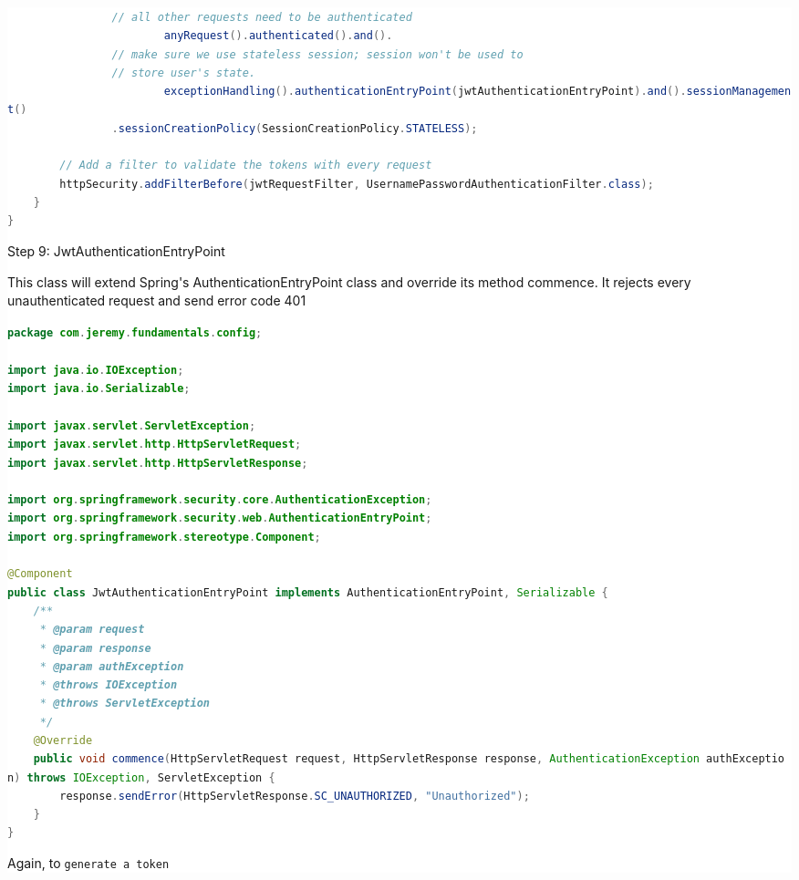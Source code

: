 ```java
                // all other requests need to be authenticated
                        anyRequest().authenticated().and().
                // make sure we use stateless session; session won't be used to
                // store user's state.
                        exceptionHandling().authenticationEntryPoint(jwtAuthenticationEntryPoint).and().sessionManagement()
                .sessionCreationPolicy(SessionCreationPolicy.STATELESS);

        // Add a filter to validate the tokens with every request
        httpSecurity.addFilterBefore(jwtRequestFilter, UsernamePasswordAuthenticationFilter.class);
    }
}

```

Step 9: JwtAuthenticationEntryPoint

This class will extend Spring's AuthenticationEntryPoint class and override its method commence. It rejects every unauthenticated request and send error code 401

```java
package com.jeremy.fundamentals.config;

import java.io.IOException;
import java.io.Serializable;

import javax.servlet.ServletException;
import javax.servlet.http.HttpServletRequest;
import javax.servlet.http.HttpServletResponse;

import org.springframework.security.core.AuthenticationException;
import org.springframework.security.web.AuthenticationEntryPoint;
import org.springframework.stereotype.Component;

@Component
public class JwtAuthenticationEntryPoint implements AuthenticationEntryPoint, Serializable {
    /**
     * @param request
     * @param response
     * @param authException
     * @throws IOException
     * @throws ServletException
     */
    @Override
    public void commence(HttpServletRequest request, HttpServletResponse response, AuthenticationException authException) throws IOException, ServletException {
        response.sendError(HttpServletResponse.SC_UNAUTHORIZED, "Unauthorized");
    }
}

```

Again, to `generate a token`
